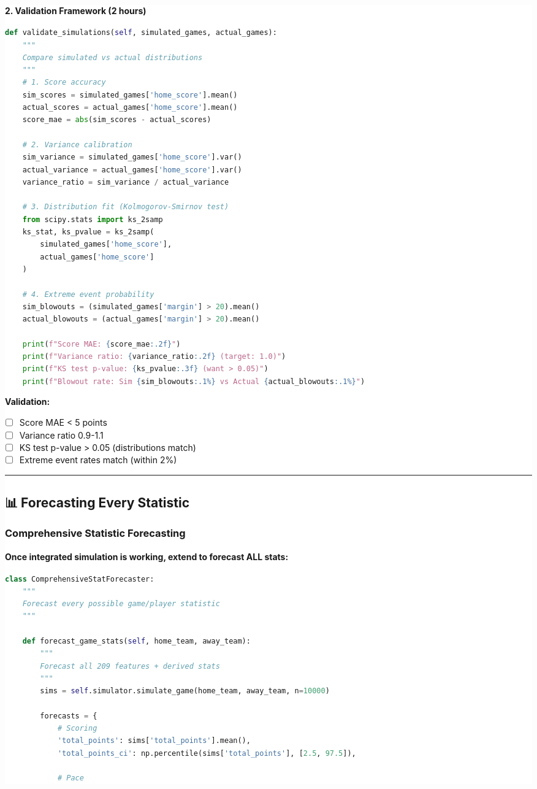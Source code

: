 **2. Validation Framework (2 hours)**
```python
def validate_simulations(self, simulated_games, actual_games):
    """
    Compare simulated vs actual distributions
    """
    # 1. Score accuracy
    sim_scores = simulated_games['home_score'].mean()
    actual_scores = actual_games['home_score'].mean()
    score_mae = abs(sim_scores - actual_scores)

    # 2. Variance calibration
    sim_variance = simulated_games['home_score'].var()
    actual_variance = actual_games['home_score'].var()
    variance_ratio = sim_variance / actual_variance

    # 3. Distribution fit (Kolmogorov-Smirnov test)
    from scipy.stats import ks_2samp
    ks_stat, ks_pvalue = ks_2samp(
        simulated_games['home_score'],
        actual_games['home_score']
    )

    # 4. Extreme event probability
    sim_blowouts = (simulated_games['margin'] > 20).mean()
    actual_blowouts = (actual_games['margin'] > 20).mean()

    print(f"Score MAE: {score_mae:.2f}")
    print(f"Variance ratio: {variance_ratio:.2f} (target: 1.0)")
    print(f"KS test p-value: {ks_pvalue:.3f} (want > 0.05)")
    print(f"Blowout rate: Sim {sim_blowouts:.1%} vs Actual {actual_blowouts:.1%}")
```

**Validation:**
- [ ] Score MAE < 5 points
- [ ] Variance ratio 0.9-1.1
- [ ] KS test p-value > 0.05 (distributions match)
- [ ] Extreme event rates match (within 2%)

---

## 📊 Forecasting Every Statistic

### Comprehensive Statistic Forecasting

**Once integrated simulation is working, extend to forecast ALL stats:**

```python
class ComprehensiveStatForecaster:
    """
    Forecast every possible game/player statistic
    """

    def forecast_game_stats(self, home_team, away_team):
        """
        Forecast all 209 features + derived stats
        """
        sims = self.simulator.simulate_game(home_team, away_team, n=10000)

        forecasts = {
            # Scoring
            'total_points': sims['total_points'].mean(),
            'total_points_ci': np.percentile(sims['total_points'], [2.5, 97.5]),

            # Pace
```